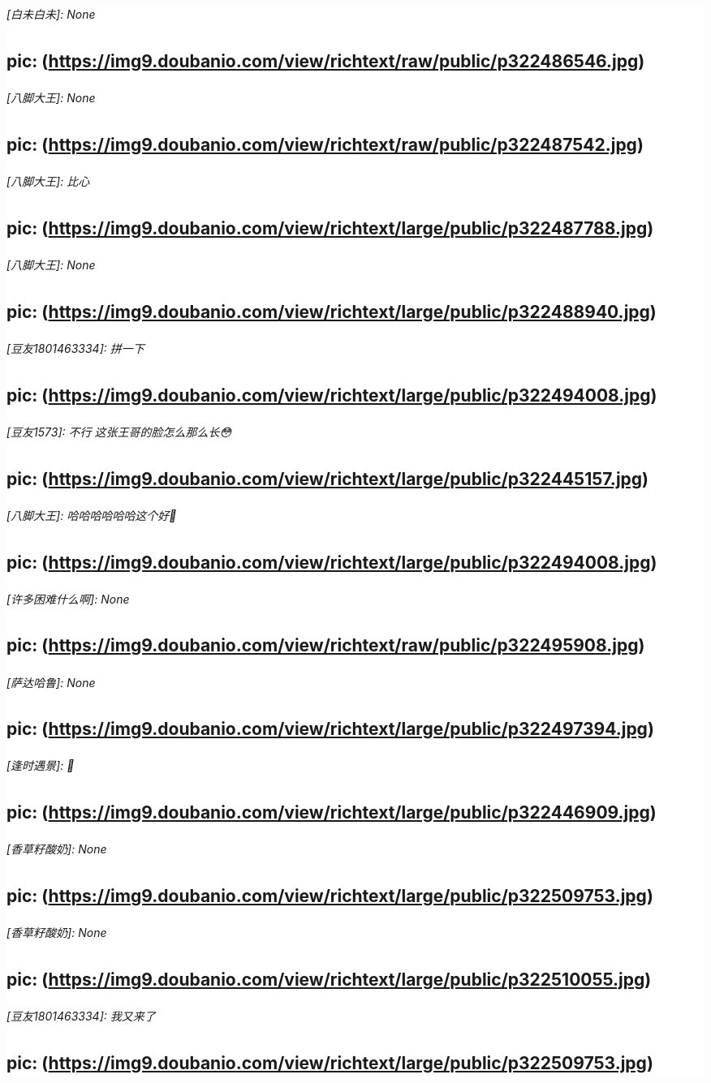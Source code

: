 ###### [白未白未]: None
pic: (https://img9.doubanio.com/view/richtext/raw/public/p322486546.jpg)
---------------------------------------

###### [八脚大王]: None
pic: (https://img9.doubanio.com/view/richtext/raw/public/p322487542.jpg)
---------------------------------------

###### [八脚大王]: 比心
pic: (https://img9.doubanio.com/view/richtext/large/public/p322487788.jpg)
---------------------------------------

###### [八脚大王]: None
pic: (https://img9.doubanio.com/view/richtext/large/public/p322488940.jpg)
---------------------------------------

###### [豆友1801463334]: 拼一下
pic: (https://img9.doubanio.com/view/richtext/large/public/p322494008.jpg)
---------------------------------------

###### [豆友1573]: 不行 这张王哥的脸怎么那么长😳
pic: (https://img9.doubanio.com/view/richtext/large/public/p322445157.jpg)
---------------------------------------

###### [八脚大王]: 哈哈哈哈哈哈这个好👏
pic: (https://img9.doubanio.com/view/richtext/large/public/p322494008.jpg)
---------------------------------------

###### [许多困难什么啊]: None
pic: (https://img9.doubanio.com/view/richtext/raw/public/p322495908.jpg)
---------------------------------------

###### [萨达哈鲁]: None
pic: (https://img9.doubanio.com/view/richtext/large/public/p322497394.jpg)
---------------------------------------

###### [逢时遇景]: 🤣
pic: (https://img9.doubanio.com/view/richtext/large/public/p322446909.jpg)
---------------------------------------

###### [香草籽酸奶]: None
pic: (https://img9.doubanio.com/view/richtext/large/public/p322509753.jpg)
---------------------------------------

###### [香草籽酸奶]: None
pic: (https://img9.doubanio.com/view/richtext/large/public/p322510055.jpg)
---------------------------------------

###### [豆友1801463334]: 我又来了
pic: (https://img9.doubanio.com/view/richtext/large/public/p322509753.jpg)
---------------------------------------
